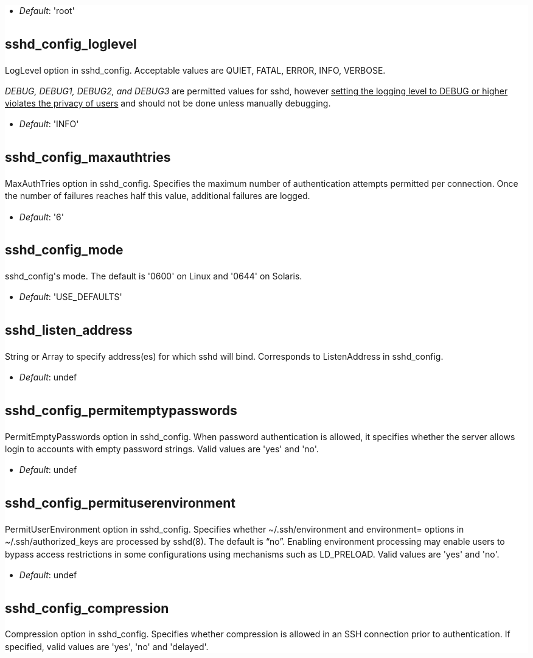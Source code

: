 - *Default*: 'root'

sshd_config_loglevel
---------------------------
LogLevel option in sshd_config. Acceptable values are QUIET, FATAL, ERROR, INFO, VERBOSE.

*DEBUG, DEBUG1, DEBUG2, and DEBUG3* are permitted values for sshd, however [setting the logging level to DEBUG or higher violates the privacy of users](http://www.openbsd.org/cgi-bin/man.cgi/OpenBSD-current/man5/sshd_config.5?query=sshd_config) and should not be done unless manually debugging.

- *Default*: 'INFO'

sshd_config_maxauthtries
---------------
MaxAuthTries option in sshd_config.  Specifies the maximum number of authentication attempts permitted per connection.  Once the number of failures reaches half this value, additional failures are logged.

- *Default*: '6'

sshd_config_mode
---------------
sshd_config's mode. The default is '0600' on Linux and '0644' on Solaris.

- *Default*: 'USE_DEFAULTS'

sshd_listen_address
-------------------
String or Array to specify address(es) for which sshd will bind. Corresponds to ListenAddress in sshd_config.

- *Default*: undef

sshd_config_permitemptypasswords
--------------------------------
PermitEmptyPasswords option in sshd_config.  When password authentication is allowed, it specifies whether the server allows login to accounts with empty password strings.
Valid values are 'yes' and 'no'.

- *Default*: undef

sshd_config_permituserenvironment
---------------------------------
PermitUserEnvironment option in sshd_config.  Specifies whether ~/.ssh/environment and environment= options in ~/.ssh/authorized_keys are processed by sshd(8).  The default is “no”.  Enabling environment processing may enable users to bypass access restrictions in some configurations using mechanisms such as LD_PRELOAD.
Valid values are 'yes' and 'no'.


- *Default*: undef

sshd_config_compression
---------------------------------
Compression option in sshd_config.
Specifies whether compression is allowed in an SSH connection prior to authentication.
If specified, valid values are 'yes', 'no' and 'delayed'.
